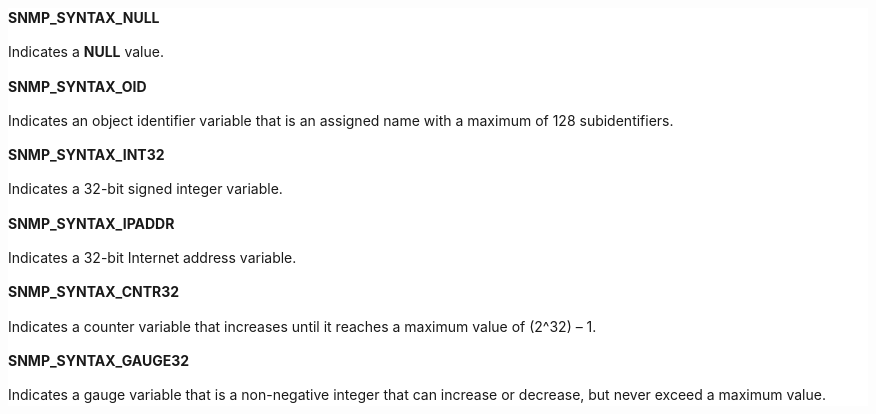 </td>
</tr>
<tr>
<td width="40%"><a id="SNMP_SYNTAX_NULL"></a><a id="snmp_syntax_null"></a><dl>
<dt><b><b>SNMP_SYNTAX_NULL</b></b></dt>
</dl>
</td>
<td width="60%">
Indicates a <b>NULL</b> value.

</td>
</tr>
<tr>
<td width="40%"><a id="SNMP_SYNTAX_OID"></a><a id="snmp_syntax_oid"></a><dl>
<dt><b><b>SNMP_SYNTAX_OID</b></b></dt>
</dl>
</td>
<td width="60%">
Indicates an object identifier variable that is an assigned name with a maximum of 128 subidentifiers.

</td>
</tr>
<tr>
<td width="40%"><a id="SNMP_SYNTAX_INT32"></a><a id="snmp_syntax_int32"></a><dl>
<dt><b><b>SNMP_SYNTAX_INT32</b></b></dt>
</dl>
</td>
<td width="60%">
Indicates a 32-bit signed integer variable.

</td>
</tr>
<tr>
<td width="40%"><a id="SNMP_SYNTAX_IPADDR"></a><a id="snmp_syntax_ipaddr"></a><dl>
<dt><b><b>SNMP_SYNTAX_IPADDR</b></b></dt>
</dl>
</td>
<td width="60%">
Indicates a 32-bit Internet address variable.

</td>
</tr>
<tr>
<td width="40%"><a id="SNMP_SYNTAX_CNTR32"></a><a id="snmp_syntax_cntr32"></a><dl>
<dt><b><b>SNMP_SYNTAX_CNTR32</b></b></dt>
</dl>
</td>
<td width="60%">
Indicates a counter variable that increases until it reaches a maximum value of (2^32) – 1.

</td>
</tr>
<tr>
<td width="40%"><a id="SNMP_SYNTAX_GAUGE32"></a><a id="snmp_syntax_gauge32"></a><dl>
<dt><b><b>SNMP_SYNTAX_GAUGE32</b></b></dt>
</dl>
</td>
<td width="60%">
Indicates a gauge variable that is a non-negative integer that can increase or decrease, but never exceed a maximum value.
